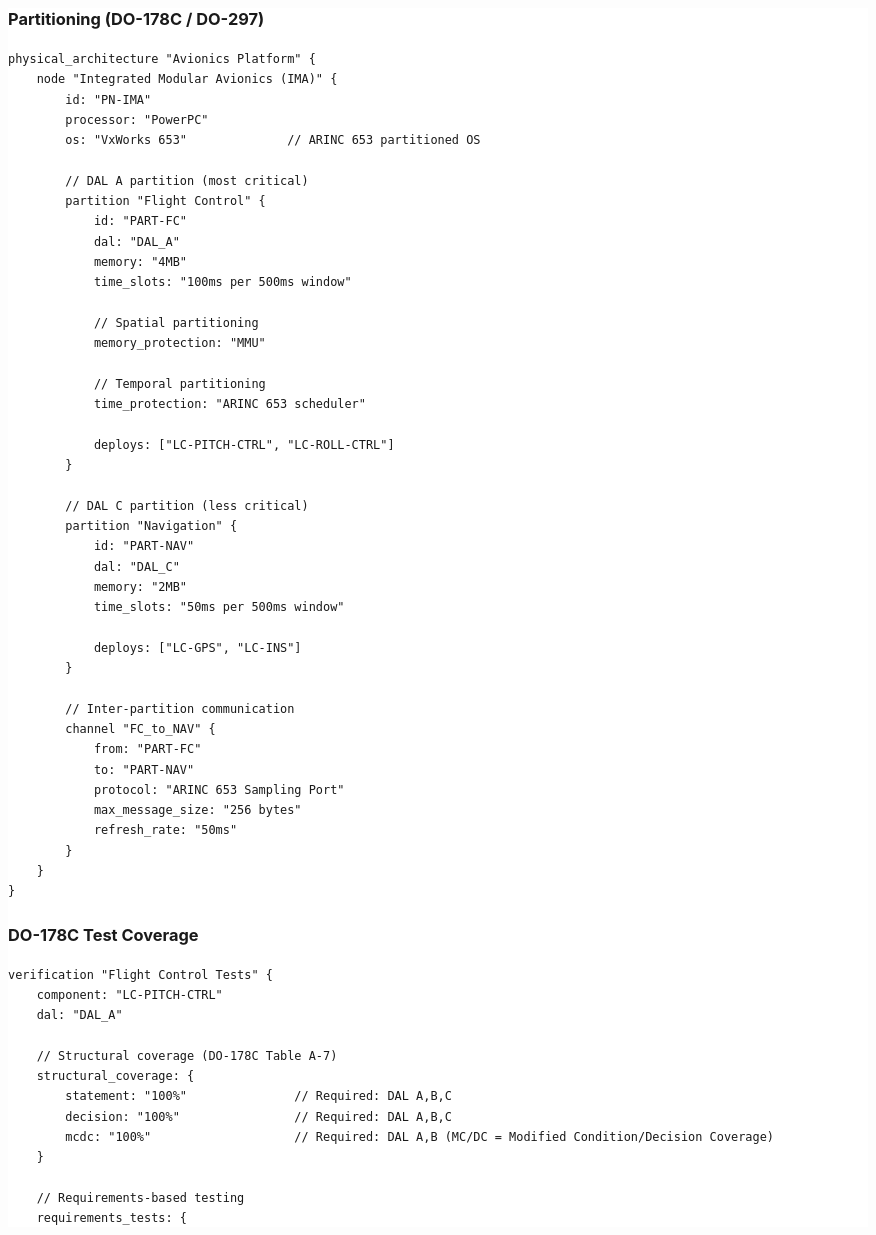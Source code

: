 ### Partitioning (DO-178C / DO-297)

```arc
physical_architecture "Avionics Platform" {
    node "Integrated Modular Avionics (IMA)" {
        id: "PN-IMA"
        processor: "PowerPC"
        os: "VxWorks 653"              // ARINC 653 partitioned OS
        
        // DAL A partition (most critical)
        partition "Flight Control" {
            id: "PART-FC"
            dal: "DAL_A"
            memory: "4MB"
            time_slots: "100ms per 500ms window"
            
            // Spatial partitioning
            memory_protection: "MMU"
            
            // Temporal partitioning  
            time_protection: "ARINC 653 scheduler"
            
            deploys: ["LC-PITCH-CTRL", "LC-ROLL-CTRL"]
        }
        
        // DAL C partition (less critical)
        partition "Navigation" {
            id: "PART-NAV"
            dal: "DAL_C"
            memory: "2MB"
            time_slots: "50ms per 500ms window"
            
            deploys: ["LC-GPS", "LC-INS"]
        }
        
        // Inter-partition communication
        channel "FC_to_NAV" {
            from: "PART-FC"
            to: "PART-NAV"
            protocol: "ARINC 653 Sampling Port"
            max_message_size: "256 bytes"
            refresh_rate: "50ms"
        }
    }
}
```

### DO-178C Test Coverage

```arc
verification "Flight Control Tests" {
    component: "LC-PITCH-CTRL"
    dal: "DAL_A"
    
    // Structural coverage (DO-178C Table A-7)
    structural_coverage: {
        statement: "100%"               // Required: DAL A,B,C
        decision: "100%"                // Required: DAL A,B,C
        mcdc: "100%"                    // Required: DAL A,B (MC/DC = Modified Condition/Decision Coverage)
    }
    
    // Requirements-based testing
    requirements_tests: {
```